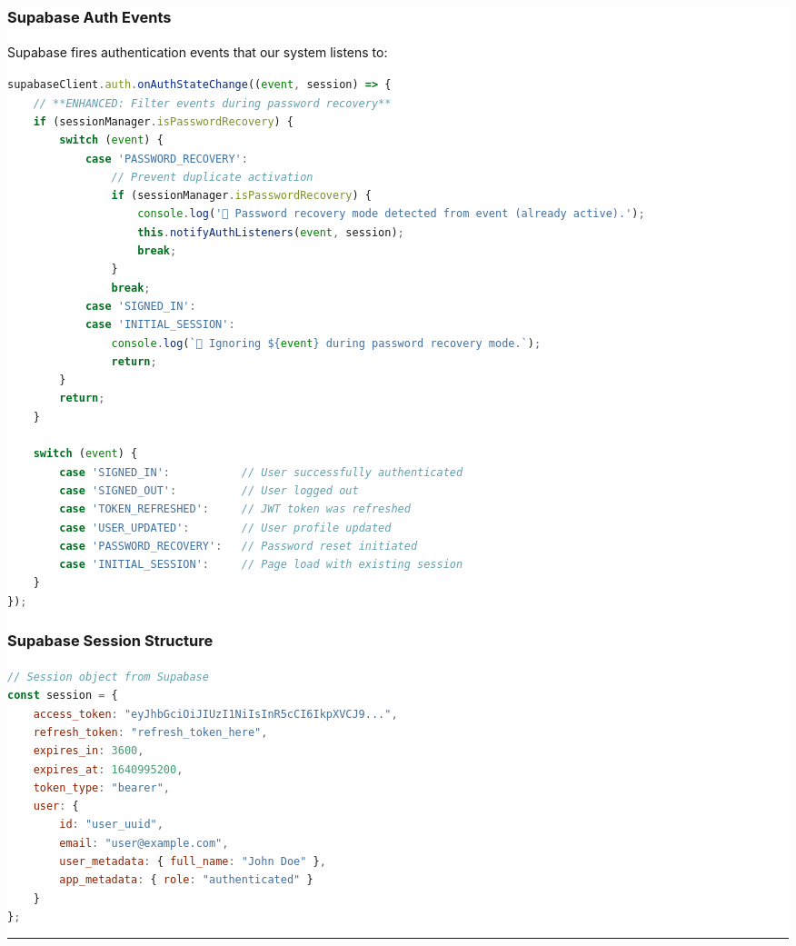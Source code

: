 ### Supabase Auth Events

Supabase fires authentication events that our system listens to:

```javascript
supabaseClient.auth.onAuthStateChange((event, session) => {
    // **ENHANCED: Filter events during password recovery**
    if (sessionManager.isPasswordRecovery) {
        switch (event) {
            case 'PASSWORD_RECOVERY':
                // Prevent duplicate activation
                if (sessionManager.isPasswordRecovery) {
                    console.log('🔑 Password recovery mode detected from event (already active).');
                    this.notifyAuthListeners(event, session);
                    break;
                }
                break;
            case 'SIGNED_IN':
            case 'INITIAL_SESSION':
                console.log(`🔑 Ignoring ${event} during password recovery mode.`);
                return;
        }
        return;
    }
    
    switch (event) {
        case 'SIGNED_IN':           // User successfully authenticated
        case 'SIGNED_OUT':          // User logged out
        case 'TOKEN_REFRESHED':     // JWT token was refreshed
        case 'USER_UPDATED':        // User profile updated
        case 'PASSWORD_RECOVERY':   // Password reset initiated
        case 'INITIAL_SESSION':     // Page load with existing session
    }
});
```

### Supabase Session Structure

```javascript
// Session object from Supabase
const session = {
    access_token: "eyJhbGciOiJIUzI1NiIsInR5cCI6IkpXVCJ9...",
    refresh_token: "refresh_token_here",
    expires_in: 3600,
    expires_at: 1640995200,
    token_type: "bearer",
    user: {
        id: "user_uuid",
        email: "user@example.com",
        user_metadata: { full_name: "John Doe" },
        app_metadata: { role: "authenticated" }
    }
};
```

---